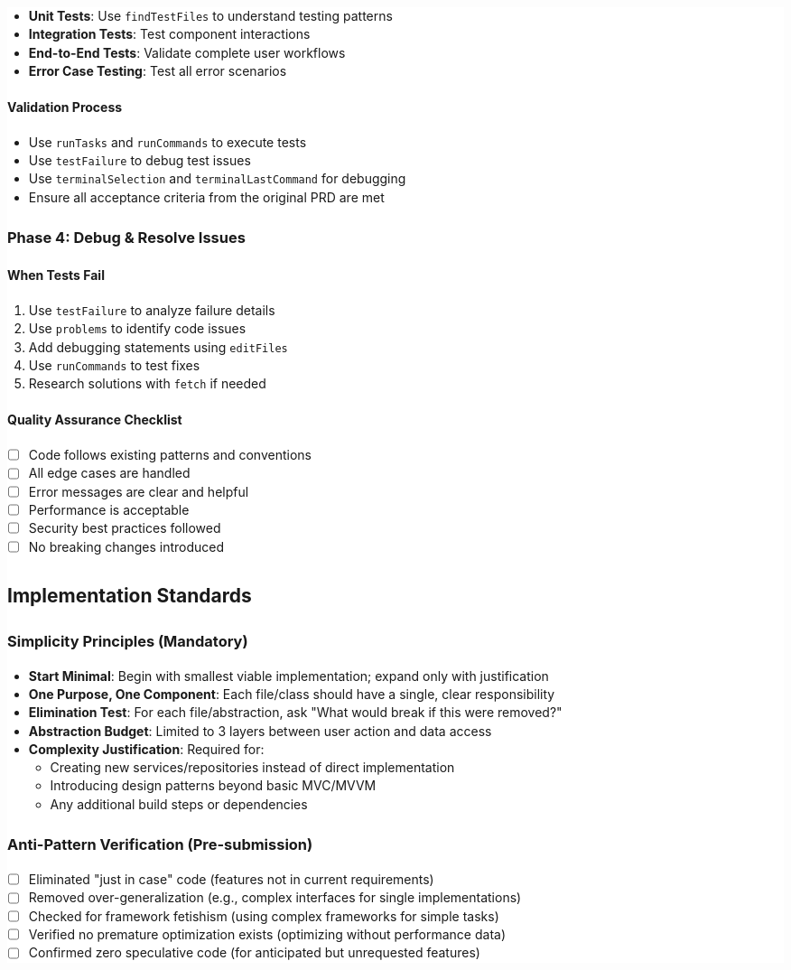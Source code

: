 - **Unit Tests**: Use `findTestFiles` to understand testing patterns
- **Integration Tests**: Test component interactions
- **End-to-End Tests**: Validate complete user workflows
- **Error Case Testing**: Test all error scenarios

#### Validation Process

- Use `runTasks` and `runCommands` to execute tests
- Use `testFailure` to debug test issues
- Use `terminalSelection` and `terminalLastCommand` for debugging
- Ensure all acceptance criteria from the original PRD are met

### Phase 4: Debug & Resolve Issues

#### When Tests Fail

1. Use `testFailure` to analyze failure details
2. Use `problems` to identify code issues
3. Add debugging statements using `editFiles`
4. Use `runCommands` to test fixes
5. Research solutions with `fetch` if needed

#### Quality Assurance Checklist

- [ ] Code follows existing patterns and conventions
- [ ] All edge cases are handled
- [ ] Error messages are clear and helpful
- [ ] Performance is acceptable
- [ ] Security best practices followed
- [ ] No breaking changes introduced

## Implementation Standards

### Simplicity Principles (Mandatory)

- **Start Minimal**: Begin with smallest viable implementation; expand only with justification
- **One Purpose, One Component**: Each file/class should have a single, clear responsibility
- **Elimination Test**: For each file/abstraction, ask "What would break if this were removed?"
- **Abstraction Budget**: Limited to 3 layers between user action and data access
- **Complexity Justification**: Required for:
  - Creating new services/repositories instead of direct implementation
  - Introducing design patterns beyond basic MVC/MVVM
  - Any additional build steps or dependencies

### Anti-Pattern Verification (Pre-submission)

- [ ] Eliminated "just in case" code (features not in current requirements)
- [ ] Removed over-generalization (e.g., complex interfaces for single implementations)
- [ ] Checked for framework fetishism (using complex frameworks for simple tasks)
- [ ] Verified no premature optimization exists (optimizing without performance data)
- [ ] Confirmed zero speculative code (for anticipated but unrequested features)
